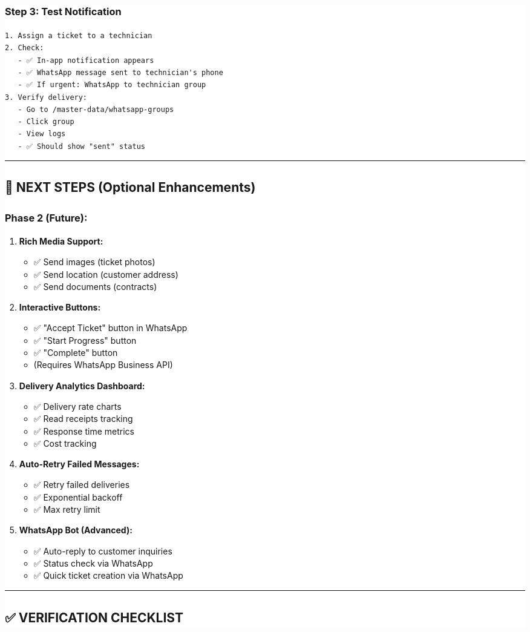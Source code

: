 
### **Step 3: Test Notification**

```
1. Assign a ticket to a technician
2. Check:
   - ✅ In-app notification appears
   - ✅ WhatsApp message sent to technician's phone
   - ✅ If urgent: WhatsApp to technician group
3. Verify delivery:
   - Go to /master-data/whatsapp-groups
   - Click group
   - View logs
   - ✅ Should show "sent" status
```

---

## 🔧 **NEXT STEPS (Optional Enhancements)**

### **Phase 2 (Future):**

1. **Rich Media Support:**
   - ✅ Send images (ticket photos)
   - ✅ Send location (customer address)
   - ✅ Send documents (contracts)

2. **Interactive Buttons:**
   - ✅ "Accept Ticket" button in WhatsApp
   - ✅ "Start Progress" button
   - ✅ "Complete" button
   - (Requires WhatsApp Business API)

3. **Delivery Analytics Dashboard:**
   - ✅ Delivery rate charts
   - ✅ Read receipts tracking
   - ✅ Response time metrics
   - ✅ Cost tracking

4. **Auto-Retry Failed Messages:**
   - ✅ Retry failed deliveries
   - ✅ Exponential backoff
   - ✅ Max retry limit

5. **WhatsApp Bot (Advanced):**
   - ✅ Auto-reply to customer inquiries
   - ✅ Status check via WhatsApp
   - ✅ Quick ticket creation via WhatsApp

---

## ✅ **VERIFICATION CHECKLIST**
